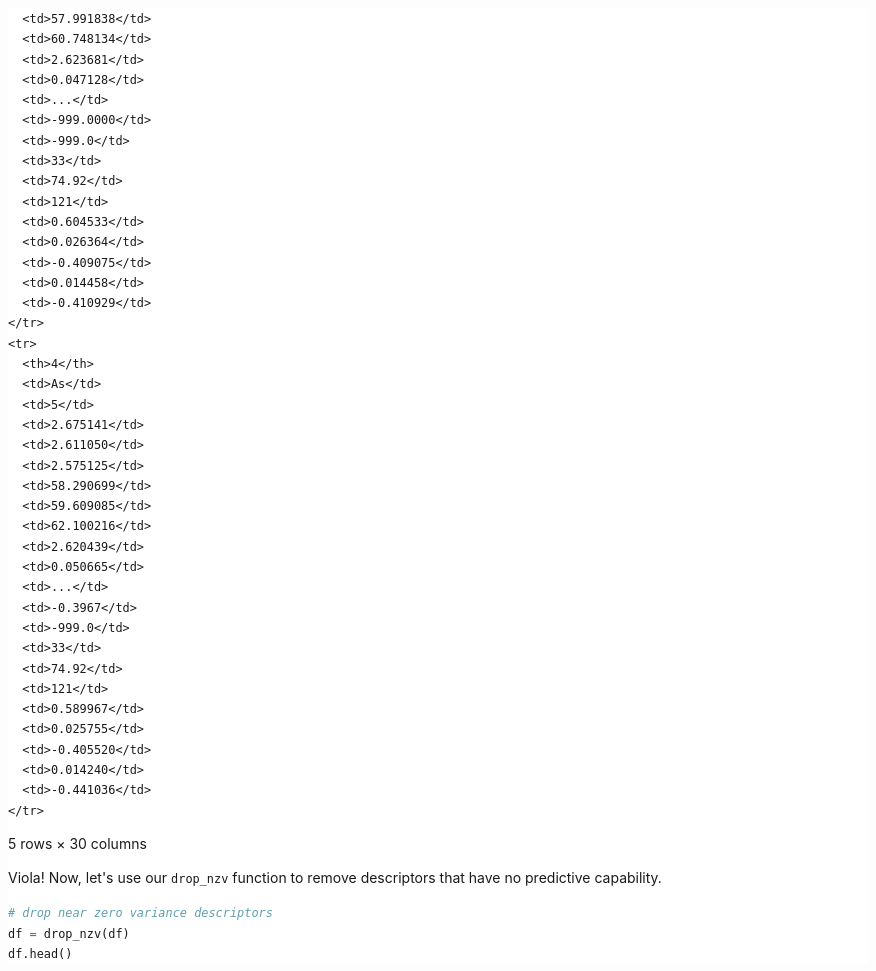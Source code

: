       <td>57.991838</td>
      <td>60.748134</td>
      <td>2.623681</td>
      <td>0.047128</td>
      <td>...</td>
      <td>-999.0000</td>
      <td>-999.0</td>
      <td>33</td>
      <td>74.92</td>
      <td>121</td>
      <td>0.604533</td>
      <td>0.026364</td>
      <td>-0.409075</td>
      <td>0.014458</td>
      <td>-0.410929</td>
    </tr>
    <tr>
      <th>4</th>
      <td>As</td>
      <td>5</td>
      <td>2.675141</td>
      <td>2.611050</td>
      <td>2.575125</td>
      <td>58.290699</td>
      <td>59.609085</td>
      <td>62.100216</td>
      <td>2.620439</td>
      <td>0.050665</td>
      <td>...</td>
      <td>-0.3967</td>
      <td>-999.0</td>
      <td>33</td>
      <td>74.92</td>
      <td>121</td>
      <td>0.589967</td>
      <td>0.025755</td>
      <td>-0.405520</td>
      <td>0.014240</td>
      <td>-0.441036</td>
    </tr>
  </tbody>
</table>
<p>5 rows × 30 columns</p>
</div>



Viola! Now, let's use our `drop_nzv` function to remove descriptors that have no predictive capability.


```python
# drop near zero variance descriptors
df = drop_nzv(df)
df.head()
```
